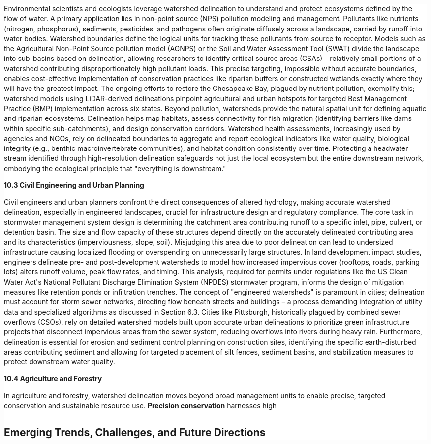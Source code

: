 Environmental scientists and ecologists leverage watershed delineation to understand and protect ecosystems defined by the flow of water. A primary application lies in non-point source (NPS) pollution modeling and management. Pollutants like nutrients (nitrogen, phosphorus), sediments, pesticides, and pathogens often originate diffusely across a landscape, carried by runoff into water bodies. Watershed boundaries define the logical units for tracking these pollutants from source to receptor. Models such as the Agricultural Non-Point Source pollution model (AGNPS) or the Soil and Water Assessment Tool (SWAT) divide the landscape into sub-basins based on delineation, allowing researchers to identify critical source areas (CSAs) – relatively small portions of a watershed contributing disproportionately high pollutant loads. This precise targeting, impossible without accurate boundaries, enables cost-effective implementation of conservation practices like riparian buffers or constructed wetlands exactly where they will have the greatest impact. The ongoing efforts to restore the Chesapeake Bay, plagued by nutrient pollution, exemplify this; watershed models using LiDAR-derived delineations pinpoint agricultural and urban hotspots for targeted Best Management Practice (BMP) implementation across six states. Beyond pollution, watersheds provide the natural spatial unit for defining aquatic and riparian ecosystems. Delineation helps map habitats, assess connectivity for fish migration (identifying barriers like dams within specific sub-catchments), and design conservation corridors. Watershed health assessments, increasingly used by agencies and NGOs, rely on delineated boundaries to aggregate and report ecological indicators like water quality, biological integrity (e.g., benthic macroinvertebrate communities), and habitat condition consistently over time. Protecting a headwater stream identified through high-resolution delineation safeguards not just the local ecosystem but the entire downstream network, embodying the ecological principle that "everything is downstream."

**10.3 Civil Engineering and Urban Planning**

Civil engineers and urban planners confront the direct consequences of altered hydrology, making accurate watershed delineation, especially in engineered landscapes, crucial for infrastructure design and regulatory compliance. The core task in stormwater management system design is determining the catchment area contributing runoff to a specific inlet, pipe, culvert, or detention basin. The size and flow capacity of these structures depend directly on the accurately delineated contributing area and its characteristics (imperviousness, slope, soil). Misjudging this area due to poor delineation can lead to undersized infrastructure causing localized flooding or overspending on unnecessarily large structures. In land development impact studies, engineers delineate pre- and post-development watersheds to model how increased impervious cover (rooftops, roads, parking lots) alters runoff volume, peak flow rates, and timing. This analysis, required for permits under regulations like the US Clean Water Act's National Pollutant Discharge Elimination System (NPDES) stormwater program, informs the design of mitigation measures like retention ponds or infiltration trenches. The concept of "engineered watersheds" is paramount in cities; delineation must account for storm sewer networks, directing flow beneath streets and buildings – a process demanding integration of utility data and specialized algorithms as discussed in Section 6.3. Cities like Pittsburgh, historically plagued by combined sewer overflows (CSOs), rely on detailed watershed models built upon accurate urban delineations to prioritize green infrastructure projects that disconnect impervious areas from the sewer system, reducing overflows into rivers during heavy rain. Furthermore, delineation is essential for erosion and sediment control planning on construction sites, identifying the specific earth-disturbed areas contributing sediment and allowing for targeted placement of silt fences, sediment basins, and stabilization measures to protect downstream water quality.

**10.4 Agriculture and Forestry**

In agriculture and forestry, watershed delineation moves beyond broad management units to enable precise, targeted conservation and sustainable resource use. **Precision conservation** harnesses high

## Emerging Trends, Challenges, and Future Directions
